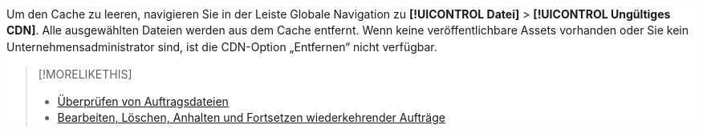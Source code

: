 Um den Cache zu leeren, navigieren Sie in der Leiste Globale Navigation zu **[!UICONTROL Datei]** > **[!UICONTROL Ungültiges CDN]**. Alle ausgewählten Dateien werden aus dem Cache entfernt. Wenn keine veröffentlichbare Assets vorhanden oder Sie kein Unternehmensadministrator sind, ist die CDN-Option „Entfernen“ nicht verfügbar.

>[!MORELIKETHIS]
>
>* [Überprüfen von Auftragsdateien](checking-job-files.md)
>* [Bearbeiten, Löschen, Anhalten und Fortsetzen wiederkehrender Aufträge](checking-job-files.md#editing-deleting-pausing-and-resuming-recurring-jobs)

